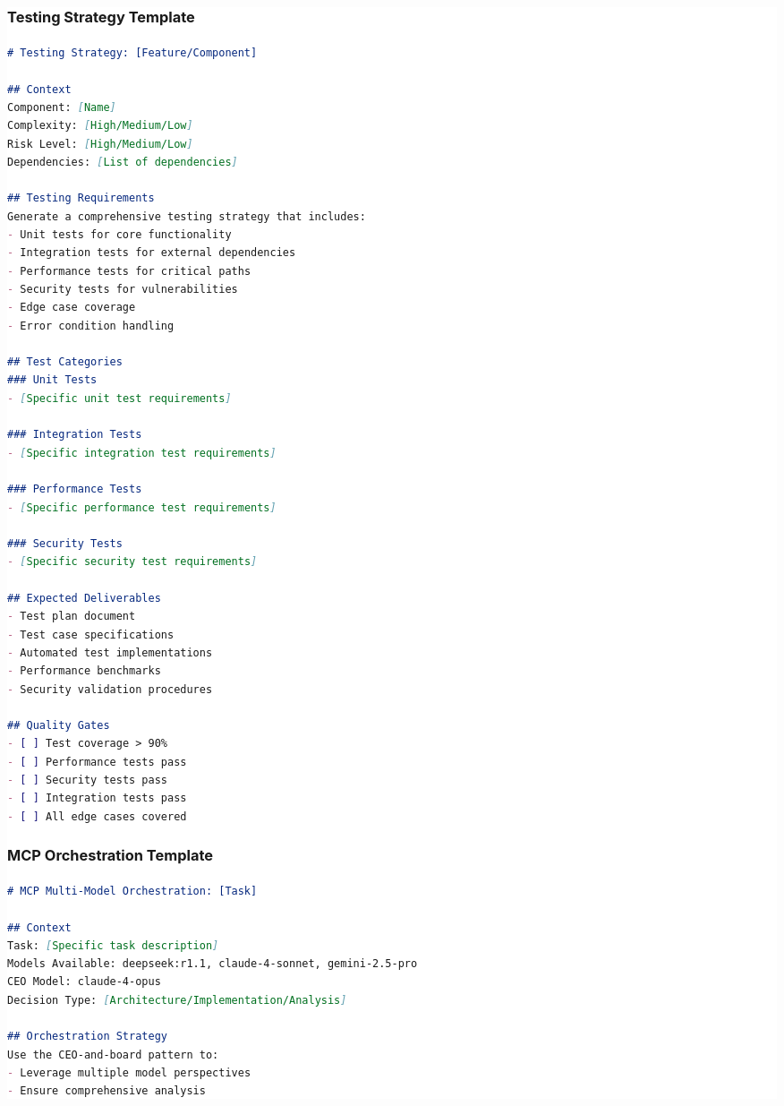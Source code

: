 ```
```

### Testing Strategy Template
```markdown
# Testing Strategy: [Feature/Component]

## Context
Component: [Name]
Complexity: [High/Medium/Low]
Risk Level: [High/Medium/Low]
Dependencies: [List of dependencies]

## Testing Requirements
Generate a comprehensive testing strategy that includes:
- Unit tests for core functionality
- Integration tests for external dependencies
- Performance tests for critical paths
- Security tests for vulnerabilities
- Edge case coverage
- Error condition handling

## Test Categories
### Unit Tests
- [Specific unit test requirements]

### Integration Tests
- [Specific integration test requirements]

### Performance Tests
- [Specific performance test requirements]

### Security Tests
- [Specific security test requirements]

## Expected Deliverables
- Test plan document
- Test case specifications
- Automated test implementations
- Performance benchmarks
- Security validation procedures

## Quality Gates
- [ ] Test coverage > 90%
- [ ] Performance tests pass
- [ ] Security tests pass
- [ ] Integration tests pass
- [ ] All edge cases covered
```

### MCP Orchestration Template
```markdown
# MCP Multi-Model Orchestration: [Task]

## Context
Task: [Specific task description]
Models Available: deepseek:r1.1, claude-4-sonnet, gemini-2.5-pro
CEO Model: claude-4-opus
Decision Type: [Architecture/Implementation/Analysis]

## Orchestration Strategy
Use the CEO-and-board pattern to:
- Leverage multiple model perspectives
- Ensure comprehensive analysis
```